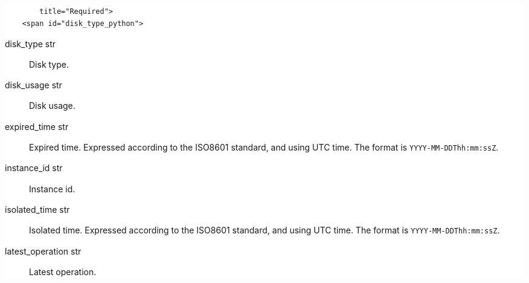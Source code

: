             title="Required">
        <span id="disk_type_python">
<a data-swiftype-name="resource-property" data-swiftype-type="text" href="#disk_type_python" style="color: inherit; text-decoration: inherit;">disk_<wbr>type</a>
</span>
        <span class="property-indicator"></span>
        <span class="property-type">str</span>
    </dt>
    <dd><p>Disk type.</p>
</dd><dt class="property-required"
            title="Required">
        <span id="disk_usage_python">
<a data-swiftype-name="resource-property" data-swiftype-type="text" href="#disk_usage_python" style="color: inherit; text-decoration: inherit;">disk_<wbr>usage</a>
</span>
        <span class="property-indicator"></span>
        <span class="property-type">str</span>
    </dt>
    <dd><p>Disk usage.</p>
</dd><dt class="property-required"
            title="Required">
        <span id="expired_time_python">
<a data-swiftype-name="resource-property" data-swiftype-type="text" href="#expired_time_python" style="color: inherit; text-decoration: inherit;">expired_<wbr>time</a>
</span>
        <span class="property-indicator"></span>
        <span class="property-type">str</span>
    </dt>
    <dd><p>Expired time. Expressed according to the ISO8601 standard, and using UTC time. The format is <code>YYYY-MM-DDThh:mm:ssZ</code>.</p>
</dd><dt class="property-required"
            title="Required">
        <span id="instance_id_python">
<a data-swiftype-name="resource-property" data-swiftype-type="text" href="#instance_id_python" style="color: inherit; text-decoration: inherit;">instance_<wbr>id</a>
</span>
        <span class="property-indicator"></span>
        <span class="property-type">str</span>
    </dt>
    <dd><p>Instance id.</p>
</dd><dt class="property-required"
            title="Required">
        <span id="isolated_time_python">
<a data-swiftype-name="resource-property" data-swiftype-type="text" href="#isolated_time_python" style="color: inherit; text-decoration: inherit;">isolated_<wbr>time</a>
</span>
        <span class="property-indicator"></span>
        <span class="property-type">str</span>
    </dt>
    <dd><p>Isolated time. Expressed according to the ISO8601 standard, and using UTC time. The format is <code>YYYY-MM-DDThh:mm:ssZ</code>.</p>
</dd><dt class="property-required"
            title="Required">
        <span id="latest_operation_python">
<a data-swiftype-name="resource-property" data-swiftype-type="text" href="#latest_operation_python" style="color: inherit; text-decoration: inherit;">latest_<wbr>operation</a>
</span>
        <span class="property-indicator"></span>
        <span class="property-type">str</span>
    </dt>
    <dd><p>Latest operation.</p>
</dd><dt class="property-required"
            title="Required">
        <span id="latest_operation_request_id_python">